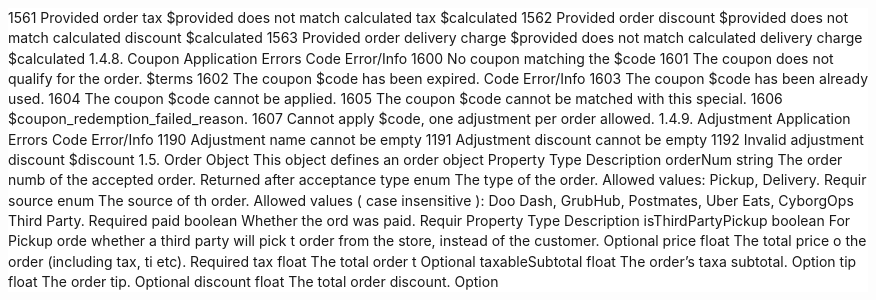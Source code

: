 1561 Provided order tax $provided does not match calculated tax
$calculated
1562 Provided order discount $provided does not match calculated
discount $calculated
1563 Provided order delivery charge $provided does not match
calculated delivery charge $calculated
1.4.8. Coupon Application Errors
Code Error/Info
1600 No coupon matching the $code
1601 The coupon does not qualify for the order. $terms
1602 The coupon $code has been expired.
Code Error/Info
1603 The coupon $code has been already used.
1604 The coupon $code cannot be applied.
1605 The coupon $code cannot be matched with this special.
1606 $coupon_redemption_failed_reason.
1607 Cannot apply $code, one adjustment per order allowed.
1.4.9. Adjustment Application Errors
Code Error/Info
1190 Adjustment name cannot be empty
1191 Adjustment discount cannot be empty
1192 Invalid adjustment discount $discount
1.5. Order Object
This object defines an order object
Property Type Description
orderNum string The order numb
of the accepted
order. Returned
after acceptance
type enum The type of the
order. Allowed
values: Pickup,
Delivery. Requir
source enum The source of th
order. Allowed
values ( case
insensitive ): Doo
Dash, GrubHub,
Postmates, Uber
Eats, CyborgOps
Third Party.
Required
paid boolean Whether the ord
was paid. Requir
Property Type Description
isThirdPartyPickup boolean For Pickup orde
whether a third
party will pick t
order from the
store, instead of
the customer.
Optional
price float The total price o
the order
(including tax, ti
etc). Required
tax float The total order t
Optional
taxableSubtotal float The order’s taxa
subtotal. Option
tip float The order tip.
Optional
discount float The total order
discount. Option